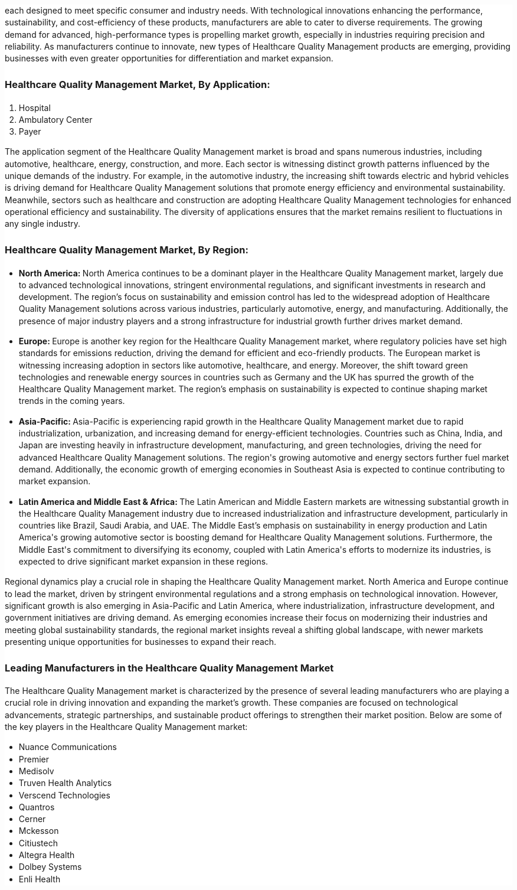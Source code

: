 each designed to meet specific consumer and industry needs. With technological innovations enhancing the performance, sustainability, and cost-efficiency of these products, manufacturers are able to cater to diverse requirements. The growing demand for advanced, high-performance types is propelling market growth, especially in industries requiring precision and reliability. As manufacturers continue to innovate, new types of Healthcare Quality Management  products are emerging, providing businesses with even greater opportunities for differentiation and market expansion.</p><h3>Healthcare Quality Management  Market,&nbsp;By Application:</h3><ol><li>Hospital<li> Ambulatory Center<li> Payer</li></ol><p>The application segment of the Healthcare Quality Management  market is broad and spans numerous industries, including automotive, healthcare, energy, construction, and more. Each sector is witnessing distinct growth patterns influenced by the unique demands of the industry. For example, in the automotive industry, the increasing shift towards electric and hybrid vehicles is driving demand for Healthcare Quality Management  solutions that promote energy efficiency and environmental sustainability. Meanwhile, sectors such as healthcare and construction are adopting Healthcare Quality Management  technologies for enhanced operational efficiency and sustainability. The diversity of applications ensures that the market remains resilient to fluctuations in any single industry.</p><h3>Healthcare Quality Management  Market, By Region:</h3><ul><li><p><strong>North America:&nbsp;</strong>North America continues to be a dominant player in the Healthcare Quality Management  market, largely due to advanced technological innovations, stringent environmental regulations, and significant investments in research and development. The region&rsquo;s focus on sustainability and emission control has led to the widespread adoption of Healthcare Quality Management  solutions across various industries, particularly automotive, energy, and manufacturing. Additionally, the presence of major industry players and a strong infrastructure for industrial growth further drives market demand.</p></li><li><p><strong><strong>Europe:&nbsp;</strong></strong>Europe is another key region for the Healthcare Quality Management  market, where regulatory policies have set high standards for emissions reduction, driving the demand for efficient and eco-friendly products. The European market is witnessing increasing adoption in sectors like automotive, healthcare, and energy. Moreover, the shift toward green technologies and renewable energy sources in countries such as Germany and the UK has spurred the growth of the Healthcare Quality Management  market. The region&rsquo;s emphasis on sustainability is expected to continue shaping market trends in the coming years.</p></li><li><p><strong><strong>Asia-Pacific:&nbsp;</strong></strong>Asia-Pacific is experiencing rapid growth in the Healthcare Quality Management  market due to rapid industrialization, urbanization, and increasing demand for energy-efficient technologies. Countries such as China, India, and Japan are investing heavily in infrastructure development, manufacturing, and green technologies, driving the need for advanced Healthcare Quality Management  solutions. The region's growing automotive and energy sectors further fuel market demand. Additionally, the economic growth of emerging economies in Southeast Asia is expected to continue contributing to market expansion.</p></li><li><p><strong><strong>Latin America and Middle East &amp; Africa:&nbsp;</strong></strong>The Latin American and Middle Eastern markets are witnessing substantial growth in the Healthcare Quality Management  industry due to increased industrialization and infrastructure development, particularly in countries like Brazil, Saudi Arabia, and UAE. The Middle East&rsquo;s emphasis on sustainability in energy production and Latin America's growing automotive sector is boosting demand for Healthcare Quality Management  solutions. Furthermore, the Middle East's commitment to diversifying its economy, coupled with Latin America's efforts to modernize its industries, is expected to drive significant market expansion in these regions.</p></li></ul><p>Regional dynamics play a crucial role in shaping the Healthcare Quality Management  market. North America and Europe continue to lead the market, driven by stringent environmental regulations and a strong emphasis on technological innovation. However, significant growth is also emerging in Asia-Pacific and Latin America, where industrialization, infrastructure development, and government initiatives are driving demand. As emerging economies increase their focus on modernizing their industries and meeting global sustainability standards, the regional market insights reveal a shifting global landscape, with newer markets presenting unique opportunities for businesses to expand their reach.</p><h3><strong>Leading Manufacturers in the Healthcare Quality Management  Market</strong></h3><p>The Healthcare Quality Management  market is characterized by the presence of several leading manufacturers who are playing a crucial role in driving innovation and expanding the market&rsquo;s growth. These companies are focused on technological advancements, strategic partnerships, and sustainable product offerings to strengthen their market position. Below are some of the key players in the Healthcare Quality Management  market:</p></div><div class="article-main__content" data-test-id="publishing-text-block"><ul><li><span class="">Nuance Communications<li> Premier<li> Medisolv<li> Truven Health Analytics<li> Verscend Technologies<li> Quantros<li> Cerner<li> Mckesson<li> Citiustech<li> Altegra Health<li> Dolbey Systems<li> Enli Health